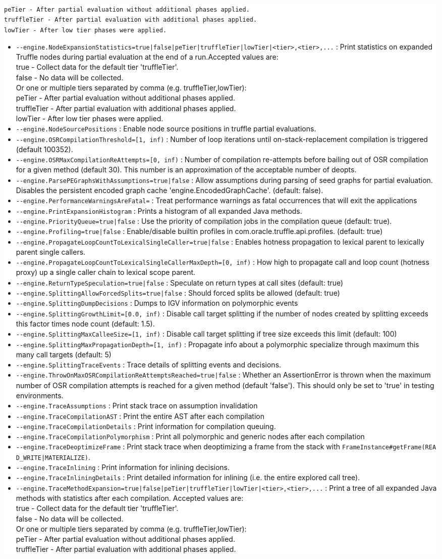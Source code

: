     peTier - After partial evaluation without additional phases applied.  
    truffleTier - After partial evaluation with additional phases applied.  
    lowTier - After low tier phases were applied.
- `--engine.NodeExpansionStatistics=true|false|peTier|truffleTier|lowTier|<tier>,<tier>,...` : Print statistics on expanded Truffle nodes during partial evaluation at the end of a run.Accepted values are:  
    true - Collect data for the default tier 'truffleTier'.  
    false - No data will be collected.  
Or one or multiple tiers separated by comma (e.g. truffleTier,lowTier):  
    peTier - After partial evaluation without additional phases applied.  
    truffleTier - After partial evaluation with additional phases applied.  
    lowTier - After low tier phases were applied.
- `--engine.NodeSourcePositions` : Enable node source positions in truffle partial evaluations.
- `--engine.OSRCompilationThreshold=[1, inf)` : Number of loop iterations until on-stack-replacement compilation is triggered (default 100352).
- `--engine.OSRMaxCompilationReAttempts=[0, inf)` : Number of compilation re-attempts before bailing out of OSR compilation for a given method (default 30). This number is an approximation of the acceptable number of deopts.
- `--engine.ParsePEGraphsWithAssumptions=true|false` : Allow assumptions during parsing of seed graphs for partial evaluation. Disables the persistent encoded graph cache 'engine.EncodedGraphCache'. (default: false).
- `--engine.PerformanceWarningsAreFatal=` : Treat performance warnings as fatal occurrences that will exit the applications
- `--engine.PrintExpansionHistogram` : Prints a histogram of all expanded Java methods.
- `--engine.PriorityQueue=true|false` : Use the priority of compilation jobs in the compilation queue (default: true).
- `--engine.Profiling=true|false` : Enable/disable builtin profiles in com.oracle.truffle.api.profiles. (default: true)
- `--engine.PropagateLoopCountToLexicalSingleCaller=true|false` : Enables hotness propagation to lexical parent to lexically parent single callers.
- `--engine.PropagateLoopCountToLexicalSingleCallerMaxDepth=[0, inf)` : How high to propagate call and loop count (hotness proxy) up a single caller chain to lexical scope parent.
- `--engine.ReturnTypeSpeculation=true|false` : Speculate on return types at call sites (default: true)
- `--engine.SplittingAllowForcedSplits=true|false` : Should forced splits be allowed (default: true)
- `--engine.SplittingDumpDecisions` : Dumps to IGV information on polymorphic events
- `--engine.SplittingGrowthLimit=[0.0, inf)` : Disable call target splitting if the number of nodes created by splitting exceeds this factor times node count (default: 1.5).
- `--engine.SplittingMaxCalleeSize=[1, inf)` : Disable call target splitting if tree size exceeds this limit (default: 100)
- `--engine.SplittingMaxPropagationDepth=[1, inf)` : Propagate info about a polymorphic specialize through maximum this many call targets (default: 5)
- `--engine.SplittingTraceEvents` : Trace details of splitting events and decisions.
- `--engine.ThrowOnMaxOSRCompilationReAttemptsReached=true|false` : Whether an AssertionError is thrown when the maximum number of OSR compilation attempts is reached for a given method (default 'false'). This should only be set to 'true' in testing environments.
- `--engine.TraceAssumptions` : Print stack trace on assumption invalidation
- `--engine.TraceCompilationAST` : Print the entire AST after each compilation
- `--engine.TraceCompilationDetails` : Print information for compilation queuing.
- `--engine.TraceCompilationPolymorphism` : Print all polymorphic and generic nodes after each compilation
- `--engine.TraceDeoptimizeFrame` : Print stack trace when deoptimizing a frame from the stack with `FrameInstance#getFrame(READ_WRITE|MATERIALIZE)`.
- `--engine.TraceInlining` : Print information for inlining decisions.
- `--engine.TraceInliningDetails` : Print detailed information for inlining (i.e. the entire explored call tree).
- `--engine.TraceMethodExpansion=true|false|peTier|truffleTier|lowTier|<tier>,<tier>,...` : Print a tree of all expanded Java methods with statistics after each compilation. Accepted values are:  
    true - Collect data for the default tier 'truffleTier'.  
    false - No data will be collected.  
Or one or multiple tiers separated by comma (e.g. truffleTier,lowTier):  
    peTier - After partial evaluation without additional phases applied.  
    truffleTier - After partial evaluation with additional phases applied.  